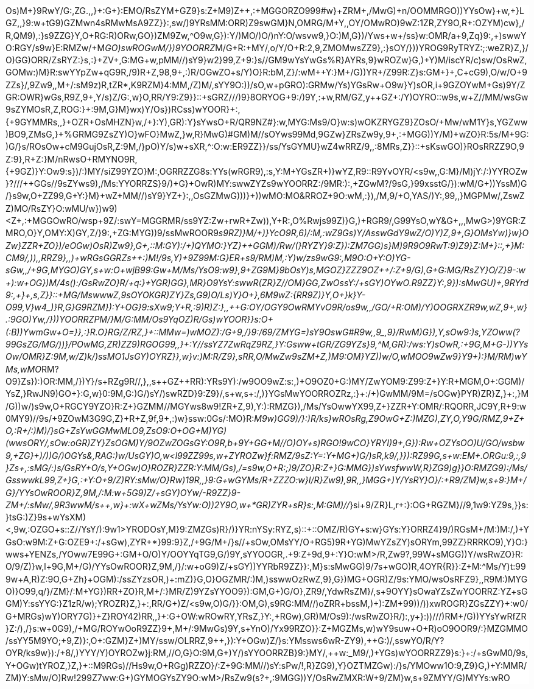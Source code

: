 Os)M+}9RwY/G:,ZG.,,}+:G+}:EMO/RsZYM+GZ9}s:Z+M9)Z++,:+MGGORZO999#w}+ZRM+,/MwG)+n/OOMMRGO))YYsOw}+w,+}LGZ,,}9:w+tG9)GZMwn4sRMwMsA9ZZ}}:,sw/)9YRsMM:ORR)Z9swGM}N,OMRG/M+Y,,OY/OMwRO)9wZ:1ZR,ZY9O,R+:OZYM)cw},/R,QM9),:}s9ZZG}Y,O+RG:R)ORw,GO})ZM9Zw,^O9w,G}):Y/)MO/)O/)nY:O/wsvw9,}O:)M,G})/Yws+w+/ss}w:OMR/a+9,Zq}9:,+)swwYO:RGY/s9w}E:RMZw/+M*GO)swROGwM/})9YOORRZ*M/G+R:+MY/,o/Y/O+R:2,9,ZMOMwsZZ9},:}sOY/}))YROG9RyTRYZ:;:weZR}Z,}/O)GG)ORR/ZsRYZ:}s,:}+ZV+,G:MG+w,pMM//)sY9}w2}99,Z+9:}s//GM9wYsYwGs%R}AYRs,9}wROZw}G,)+Y)M/iscYR/c)sw/OsRwZ,GOMw:)M}R:swYYpZw+qG9R,/9)R+Z,98,9+,:)R/OGwZO+s/Y)O}R:bM,Z}/:wM++Y:}M+/G))YR+/Z99R:Z}s:GM+}+,C+cG9),O/w/O+9ZZs}/,9Zw9,,M+/:sM9z)R,tZR*,K9RZM}4:MM,/Z)M/,sYY9O:))/sO,w+pGRO):GRMw/Ys)YGsRw+O9w}Y)sOR,i+9GZOYwM+Gs)9Y/ZGR:OWR}wGs,R9Z,9+,Y/s)Z/G:,w}O,RR/Y9:Z9}}::+sGRZ///)9}8ORYOG+9:/)9Y,:+w,RM/GZ,y++GZ+:/Y)OYRO::w9s,w+Z//MM/wsGw9sZYMOsR,Z,ROG:}+:9M,G}M}wx)Y/Os})RCss)wYOOR}+:,{+9GYMMRs,,}+OZR+OsMHZN}w,/+}:Y),GR):Y}sYwsO+R/QR9NZ#}:w,MYG:Ms9/O}w:s)wOKZRYGZ9}ZOsO/+Mw/wM1Y}s,YGZww)BO9,ZMsG,}+%GRMG9ZsZY)O}wFO}MwZ,}w,R}MwG)#GM)M//sOYws99Md,9GZw}ZRsZw9y,9+,:+MGG))Y/M)+wZO}R:5s/M+9G:)G/}s/ROsOw+cM9GujOsR,Z:9M,/}pO)Y/s)w+sXR,^:O:w:ER9ZZ}}/ss/YsGYMU}wZ4wRRZ/9,,:8MRs,Z}}::+sKswGO)}ROsRRZZ9O,9Z:9},R+Z:}M/nRwsO+RMYNO9R,{+9GZ)}Y:Ow9:s})/:)MY/siZ99YZO}M:,OGRRZZG8s:YYs(wRGR9),:s,Y:M+YGsZR+)}wYZ,R9::R9YvOYR/<s9w,,G:M}/M)jY:/:)YYROZw}?///++GGs//9sZYws9),/Ms:YYORRZS}9/)+G}+OwR)MY:swwZYZs9wYOORRZ:/9MR:):,+ZGwM?/9sG,}99xsstG/}):wM/G+))YssM)G/}s9w,O+ZZ99,G+Y:}M}+wZ+MM//)sY9}YZ+}:,,OsGZMwG)))}+))wMO:MO&RROZ+9O:wM,:}),/M,9/+O,YAS/)Y:,99,,}MGPMw/,ZswZZ)MO/RsZY}O:wMU/w})w9)<Z+,:+MGGOwRO/wsp+9Z/:swY=MGGRMR/ss9YZ:Zw+rwR+Zw)),Y+R:,O%Rwjs99Z)}G,)+RGR9/,G99YsO,wY&G+,,,MwG>)9YGR:ZMRO,O}Y,OMY:X)GY,Z/}9:,+ZG:MYG))9/ssMwROOR9*s9RZ)}M/+)}YcO9R,6)/:M,:wZ9Gs)Y/AsswGdY9wZ/O)Y)Z,9+,G}OMsYw)}w}OZw}ZZR+ZO})/eOGw)OsR)Zw9},G+,::M:GY):/+)QYMO:}YZ}++GGM)/Rw/(}RYZY}9:Z}):ZM7GG)s}M)9R9O9RwT:9)Z9}Z:M+}::,+}M:CM9/,)),,RRZ9},,)+wRGsGGRZs++:)M!/9s,Y)+9Z99M:G}ER+s9/RM)M,:Y)w/zs9wG9:,M9O:O+Y:O)YG-sGw,,/+9G,MYGO)GY,s+w:O+wjB99:Gw+M/Ms/YsO9:w9},9+ZG9M}9bOsY)s,MGOZ}ZZZ9OZ++/:Z+9/G),G+G:MG/RsZY}O/Z}9-:w+):w+OG})M/4s():/GsRwZO}R/+q:}+YGR)GG},MR}O9YsY:swwR(ZR}Z//OM}GG,ZwOssY:/+sGY)OYwO.R9ZZ}Y:,9}):sMwGU)+,9RYrd9:,+}+,s,Z}}::+MG/MswwwZ,9sOYOKGR)ZY}Zs,G9)O/Ls)Y}O+},6M9wZ:{RR9Z)}Y,O+}k}Y-O99,V}w4_)}R,G}G9RZM}):Y+OG}9:sXw9;Y+R,:9)R)Z:},,++G:OY/OGY9OwRMYvO9R/os9w,,/GO/+R:OM)/Y)OOGRXZR9w,wZ,9+,w}.:9GO)Yw,/}))YOORRZPM/}M/G:MM/Os9YqOZ)R/Gs)wYOOR}}s:O+(:B))YwmGw+O=}},:}R.O}RG/Z/RZ,}+::MMw=)wMOZ):/G+9,/}9:/69/ZMYG=)sY9OswG#R9w,,9_,9}/RwM)G}),Y,sOw9:)s,YZOww(?99GsZG/MG/))}/POwMG,ZR)ZZ9)RGOG99,,}+:Y//ssYZ7ZwRqZ9RZ,}Y:Gsww+tGR/ZG9YZs}9,^M,GR):/ws:Y)sOwR,:+9G,M+G-))YYsOw/OMR}Z:9M,w/Z)k/)ssMO1JsGY)OYRZ}},w}v:)M:R/Z9},sRR,O/MwZw9sZM+Z,)M9:OM}YZ))w/O,wMOO9wZw9}Y9+):}M/RM)wYMs,wMO*RM?O9}Zs}):)OR:MM,/})Y}/s+RZg9R//,},,s++GZ++RR):YRs9Y):/w9OO9wZ:s:,)+O9OZ0+G:)MY/ZwYOM9:Z99:Z+}Y:R+MGM,O+:GGM)/YsZ,}RwJN9)GO+}:G,w}0:9M,G:)G/)sY/)swRZD}9:Z9}/,s+w,s+:/,)}YGsMwYOORROZRz,:}+:/+)GwMM/9M=/sOGw}PYR)ZR}Z,}+:,}M/G))w/)s9w,O+RGCY9YZO}R:Z+}GZMM//MGYws8w9!ZR+Z,9),Y:):RMZG}),/Ms/YsOwwYX99,Z+}ZZR+Y:OMR/:RQORR,JC9Y,R+9:w0MY9)//9s/+9ZOwM3G9G,Z}+R+Z,9f,9+,:)w}ssw:0Gs/:MO}R:_M9w)GG9)/}:)R/ks}wROsRg,Z9OwG+Z:)MZG),ZY,O,Y9G/RMZ,9+Z+O,:R+/:)M)/}sG+ZsYwGGMwMLO9,ZsO9:O+OG+M)YG)(wwsORY/,sOw:oGR)ZY}ZsOGM)Y/9OZwZOGsGY:O9R,b+9Y+GG+M//O)OY+s)RGO!9wCO}YRYI)9+,G}):Rw+OZYsOO)U/GO/wsbw9,+ZG}+)/))G/)OGYs&,RAG:)w/UsGY)O,w<l99ZZ99s,w+ZYROZw}f:RMZ/9sZ:Y=:Y+MG+)G/)sR,k9/,}}):RZ99G,s+w:EM+.ORGu:9,:,9}Zs+,:sMG/:)s/GsRY+O/s,Y+OGw)O}ROZR}ZZR:Y:MM/Gs),/=s9w,O+R:;)9/ZO}R:Z+}G:MMG})sYwsfwwW,R}ZG9)g}}O:RMZG9):/Ms/GsswwkL99,Z+}G,:+Y:O+9/Z)RY:sMw/O}Rw)19R,,}9:G+wGYMs/R+ZZZO:w}I/R}Zw9),9R,,}MGG+)Y/YsRY}O}/:+R9/ZM}w,s+9:}M+/G}/YYsOwROOR}Z,9M,/:M:w+5G9)Z/+sGY)OYw/-R9ZZ}9-ZM+/:sMw/,9R3wwM/s++,w}+:wX+wZMs/YsYw:O))2Y9O,w+*GR)ZYR+sR}s:,M:GM)//_}si+9/ZR}L,r+:}:OG+RGZM}//9,1w9:YZ9s,}}s:}tsG:)Z}9s+wYsXM)<,9w,:OZGO+s::Z//YsY/):9w1>YRODOsY,M}9:ZMZGs)R}/)}YR:nYSy:RYZ,s)::+::OMZ/R)GY+s:w}GYs:Y}ORRZ4}9/)RGsM+/M:)M:/,)+YGsO:w9M:Z+G:OZE9+:/+sGw),ZYR+*}99:9}Z,/+9G/M+/}s//+sOw,OMsYY/O+RG5)9R+YG)MwYZsZY)sORYm,99ZZ}RRRKO9),Y}O:}wws+YENZs,/YOww7E99G+:GM+O/O)Y/OOYYqTG9,G/)9Y,sYYOOGR,.+9:Z+9d,9+:Y}O:wM>/R,Zw9?,99W+sMGG))Y/wsRwZO}R:O/9/Z)}w,l+9G,M+/G)/YYsOwROOR}Z,9M,/}/:w+oG9)Z/+sGY))YYRbR9ZZ}}:,M}s:sMwGG)9/7s+wGO)R,4OYR{R}}:Z+M:^Ms/Y)t:999w+A,R)Z:9O,G+Zh}+OGM):/ssZYzsOR,)+:mZ)}G,O}OGZMR/:)M,)sswwOzRwZ,9},G})MG+OGR)Z/9s:YMO/wsOsRFZ9},,R9M:)MYGO)}O99,q/}/ZM}/:M+YG})RR+ZO}R,M+/:}MR/Z)9YZsYYOO9}):GM,G+)G/O},ZR9/,YdwRsZM}/,s+9OYY}sOwaYZsZwYOORRZ:YZ+sGGM)Y:ssYYG:}Z1zR/w);YROZR}Z,}+:,RR/G+)Z/<s9w,O)G/}}:OM,G),s9RG:MM//)oZRR+bssM,)+):ZM+99))/))xwROGR}ZGsZZY}+:w0/G+MRGs)wY)ORY7G)}+Z}ROY42)RR,,}+:G+OW:wROwRY,YRsZ,}Y:,+RGw),GR)M/Os9):/wsRwZO}R/):,y+}:))///)RM+/G))YYsYwRfZR}Z:/),/}s:w+0G9),/+MG/ROYwOoR9ZZ}9+,M+/:9MwGs)9Y,s+YnO)/Yx99RZO}}:Z+MGZMs,w)wY9suw+O+R)oO9OOR9/:}MZGMMO/ssYY5M9YO;+9,Z)}:,O+:GZM}Z+)MY/ssw/OLRRZ,9++,}):Y+OGw)Z/}s:YMssws6wR-ZY9),++G:)/,sswYO/R/Y?OYR/ks9w}):/+8/,)YYY/Y)OYROZw}j:RM,//O,G}O:9M,G+)Y/)sYYOORRZB}9:}MY/,++w:_M9/,)+YGs)wYOORRZZ9}s:}+:/+sGwM0/9s,Y+OGw)tYROZ,}Z,}+::M9RGs)//Hs9w,O+RGg)RZZO}/:Z+9G:MM//)sY:sPw/!,R}ZG9),Y}OZTMZGw):/}s/YMOww1O:9,Z9}G,)+Y:MMR/ZM)Y:sMw/O)Rw!299Z7ww:G+)GYMOGYsZY9O:wM>/RsZw9(s?+,:9MGG))Y/OsRwZMXR:W+9/ZM}w,s+9ZMYY/G)MYYs:wRO